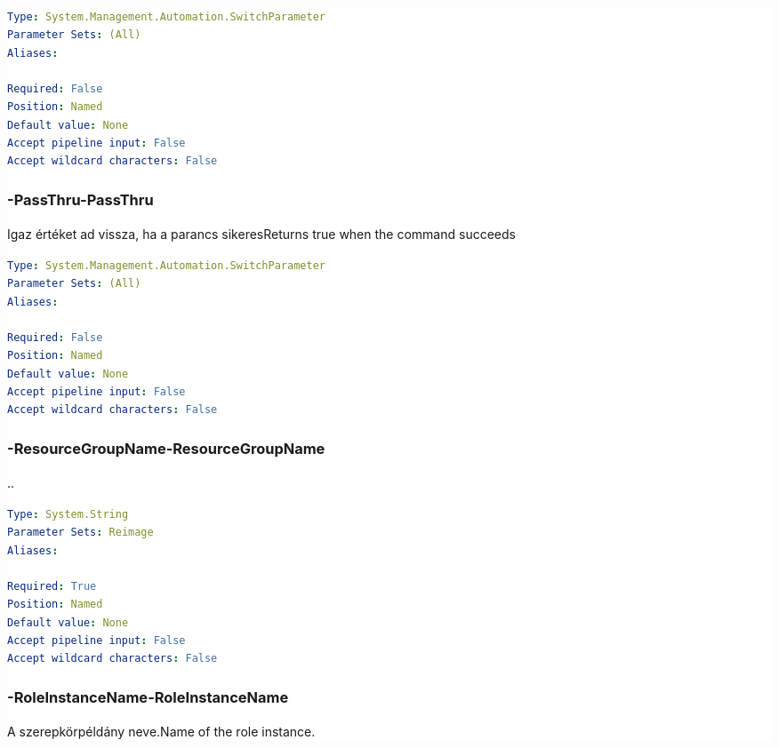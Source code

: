 ```yaml
Type: System.Management.Automation.SwitchParameter
Parameter Sets: (All)
Aliases:

Required: False
Position: Named
Default value: None
Accept pipeline input: False
Accept wildcard characters: False
```

### <span data-ttu-id="1d3f8-123">-PassThru</span><span class="sxs-lookup"><span data-stu-id="1d3f8-123">-PassThru</span></span>
<span data-ttu-id="1d3f8-124">Igaz értéket ad vissza, ha a parancs sikeres</span><span class="sxs-lookup"><span data-stu-id="1d3f8-124">Returns true when the command succeeds</span></span>

```yaml
Type: System.Management.Automation.SwitchParameter
Parameter Sets: (All)
Aliases:

Required: False
Position: Named
Default value: None
Accept pipeline input: False
Accept wildcard characters: False
```

### <span data-ttu-id="1d3f8-125">-ResourceGroupName</span><span class="sxs-lookup"><span data-stu-id="1d3f8-125">-ResourceGroupName</span></span>
<span data-ttu-id="1d3f8-126">.</span><span class="sxs-lookup"><span data-stu-id="1d3f8-126">.</span></span>

```yaml
Type: System.String
Parameter Sets: Reimage
Aliases:

Required: True
Position: Named
Default value: None
Accept pipeline input: False
Accept wildcard characters: False
```

### <span data-ttu-id="1d3f8-127">-RoleInstanceName</span><span class="sxs-lookup"><span data-stu-id="1d3f8-127">-RoleInstanceName</span></span>
<span data-ttu-id="1d3f8-128">A szerepkörpéldány neve.</span><span class="sxs-lookup"><span data-stu-id="1d3f8-128">Name of the role instance.</span></span>
